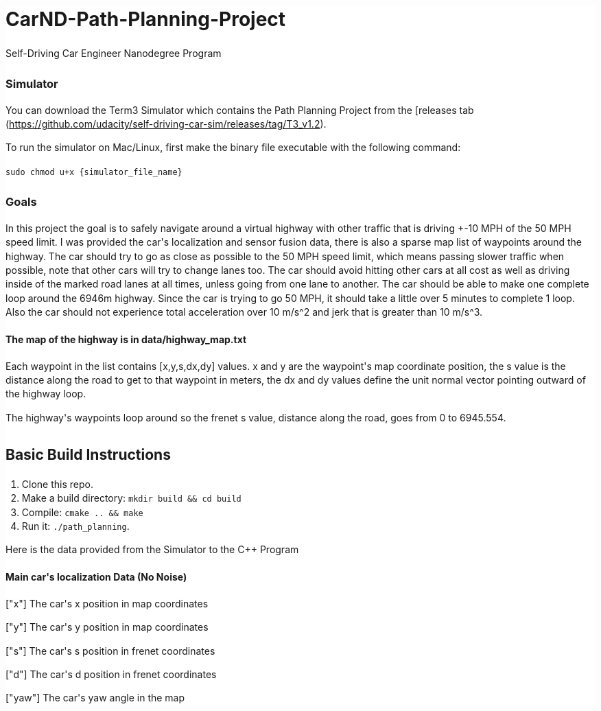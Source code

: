# CarND-Path-Planning-Project
Self-Driving Car Engineer Nanodegree Program
   
### Simulator
You can download the Term3 Simulator which contains the Path Planning Project from the [releases tab (https://github.com/udacity/self-driving-car-sim/releases/tag/T3_v1.2).  

To run the simulator on Mac/Linux, first make the binary file executable with the following command:
```shell
sudo chmod u+x {simulator_file_name}
```

### Goals
In this project the goal is to safely navigate around a virtual highway with other traffic that is driving +-10 MPH of the 50 MPH speed limit. I was provided the car's localization and sensor fusion data, there is also a sparse map list of waypoints around the highway. The car should try to go as close as possible to the 50 MPH speed limit, which means passing slower traffic when possible, note that other cars will try to change lanes too. The car should avoid hitting other cars at all cost as well as driving inside of the marked road lanes at all times, unless going from one lane to another. The car should be able to make one complete loop around the 6946m highway. Since the car is trying to go 50 MPH, it should take a little over 5 minutes to complete 1 loop. Also the car should not experience total acceleration over 10 m/s^2 and jerk that is greater than 10 m/s^3.

#### The map of the highway is in data/highway_map.txt
Each waypoint in the list contains  [x,y,s,dx,dy] values. x and y are the waypoint's map coordinate position, the s value is the distance along the road to get to that waypoint in meters, the dx and dy values define the unit normal vector pointing outward of the highway loop.

The highway's waypoints loop around so the frenet s value, distance along the road, goes from 0 to 6945.554.

## Basic Build Instructions

1. Clone this repo.
2. Make a build directory: `mkdir build && cd build`
3. Compile: `cmake .. && make`
4. Run it: `./path_planning`.

Here is the data provided from the Simulator to the C++ Program

#### Main car's localization Data (No Noise)

["x"] The car's x position in map coordinates

["y"] The car's y position in map coordinates

["s"] The car's s position in frenet coordinates

["d"] The car's d position in frenet coordinates

["yaw"] The car's yaw angle in the map
